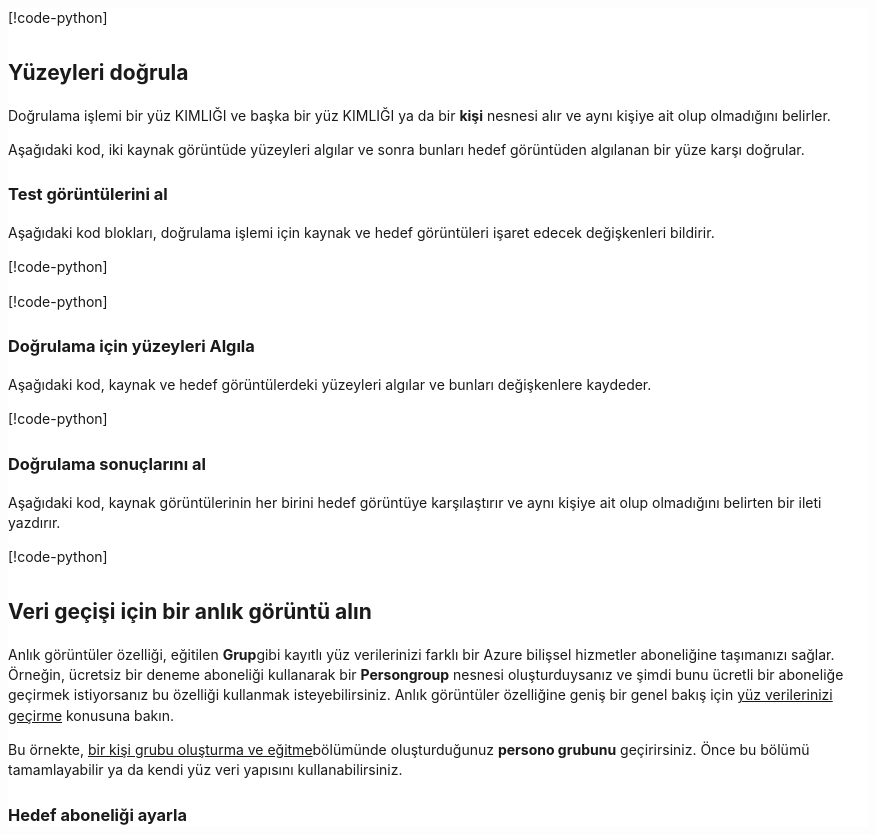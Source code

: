[!code-python[](~/cognitive-services-quickstart-code/python/Face/FaceQuickstart.py?name=snippet_identify)]

## <a name="verify-faces"></a>Yüzeyleri doğrula

Doğrulama işlemi bir yüz KIMLIĞI ve başka bir yüz KIMLIĞI ya da bir **kişi** nesnesi alır ve aynı kişiye ait olup olmadığını belirler.

Aşağıdaki kod, iki kaynak görüntüde yüzeyleri algılar ve sonra bunları hedef görüntüden algılanan bir yüze karşı doğrular.

### <a name="get-test-images"></a>Test görüntülerini al

Aşağıdaki kod blokları, doğrulama işlemi için kaynak ve hedef görüntüleri işaret edecek değişkenleri bildirir.

[!code-python[](~/cognitive-services-quickstart-code/python/Face/FaceQuickstart.py?name=snippet_verify_baseurl)]

[!code-python[](~/cognitive-services-quickstart-code/python/Face/FaceQuickstart.py?name=snippet_verify_photos)]

### <a name="detect-faces-for-verification"></a>Doğrulama için yüzeyleri Algıla

Aşağıdaki kod, kaynak ve hedef görüntülerdeki yüzeyleri algılar ve bunları değişkenlere kaydeder.

[!code-python[](~/cognitive-services-quickstart-code/python/Face/FaceQuickstart.py?name=snippet_verify_detect)]

### <a name="get-verification-results"></a>Doğrulama sonuçlarını al

Aşağıdaki kod, kaynak görüntülerinin her birini hedef görüntüye karşılaştırır ve aynı kişiye ait olup olmadığını belirten bir ileti yazdırır.

[!code-python[](~/cognitive-services-quickstart-code/python/Face/FaceQuickstart.py?name=snippet_verify)]

## <a name="take-a-snapshot-for-data-migration"></a>Veri geçişi için bir anlık görüntü alın

Anlık görüntüler özelliği, eğitilen **Grup**gibi kayıtlı yüz verilerinizi farklı bir Azure bilişsel hizmetler aboneliğine taşımanızı sağlar. Örneğin, ücretsiz bir deneme aboneliği kullanarak bir **Persongroup** nesnesi oluşturduysanız ve şimdi bunu ücretli bir aboneliğe geçirmek istiyorsanız bu özelliği kullanmak isteyebilirsiniz. Anlık görüntüler özelliğine geniş bir genel bakış için [yüz verilerinizi geçirme](../Face-API-How-to-Topics/how-to-migrate-face-data.md) konusuna bakın.

Bu örnekte, [bir kişi grubu oluşturma ve eğitme](#create-and-train-a-person-group)bölümünde oluşturduğunuz **persono grubunu** geçirirsiniz. Önce bu bölümü tamamlayabilir ya da kendi yüz veri yapısını kullanabilirsiniz.

### <a name="set-up-target-subscription"></a>Hedef aboneliği ayarla
